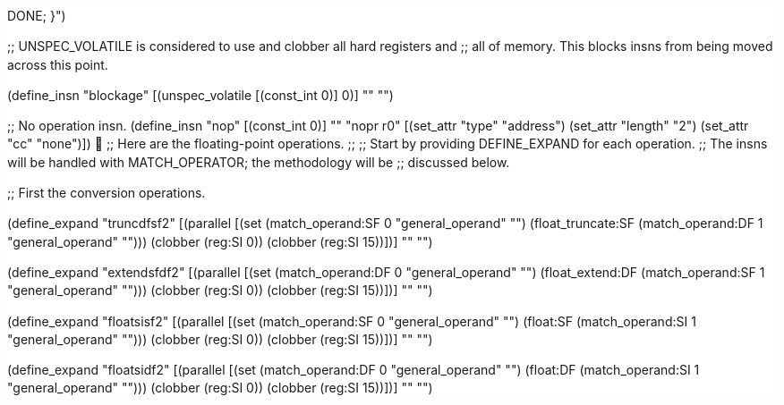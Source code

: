  DONE;
}")

;; UNSPEC_VOLATILE is considered to use and clobber all hard registers and
;; all of memory.  This blocks insns from being moved across this point.

(define_insn "blockage"
  [(unspec_volatile [(const_int 0)] 0)]
  ""
  "")

;; No operation insn.
(define_insn "nop"
  [(const_int 0)]
  ""
  "nopr r0"
  [(set_attr "type" "address")
   (set_attr "length" "2")
   (set_attr "cc" "none")])

;; Here are the floating-point operations.
;;
;; Start by providing DEFINE_EXPAND for each operation.
;; The insns will be handled with MATCH_OPERATOR; the methodology will be
;; discussed below.

;; First the conversion operations.

(define_expand "truncdfsf2"
  [(parallel [(set (match_operand:SF 0 "general_operand" "")
		   (float_truncate:SF (match_operand:DF 1 "general_operand" "")))
	      (clobber (reg:SI 0))
	      (clobber (reg:SI 15))])]
  ""
  "")

(define_expand "extendsfdf2"
  [(parallel [(set (match_operand:DF 0 "general_operand" "")
		   (float_extend:DF (match_operand:SF 1 "general_operand" "")))
	      (clobber (reg:SI 0))
	      (clobber (reg:SI 15))])]
  ""
  "")

(define_expand "floatsisf2"
  [(parallel [(set (match_operand:SF 0 "general_operand" "")
		   (float:SF (match_operand:SI 1 "general_operand" "")))
	      (clobber (reg:SI 0))
	      (clobber (reg:SI 15))])]
  ""
  "")

(define_expand "floatsidf2"
  [(parallel [(set (match_operand:DF 0 "general_operand" "")
		   (float:DF (match_operand:SI 1 "general_operand" "")))
	      (clobber (reg:SI 0))
	      (clobber (reg:SI 15))])]
  ""
  "")
